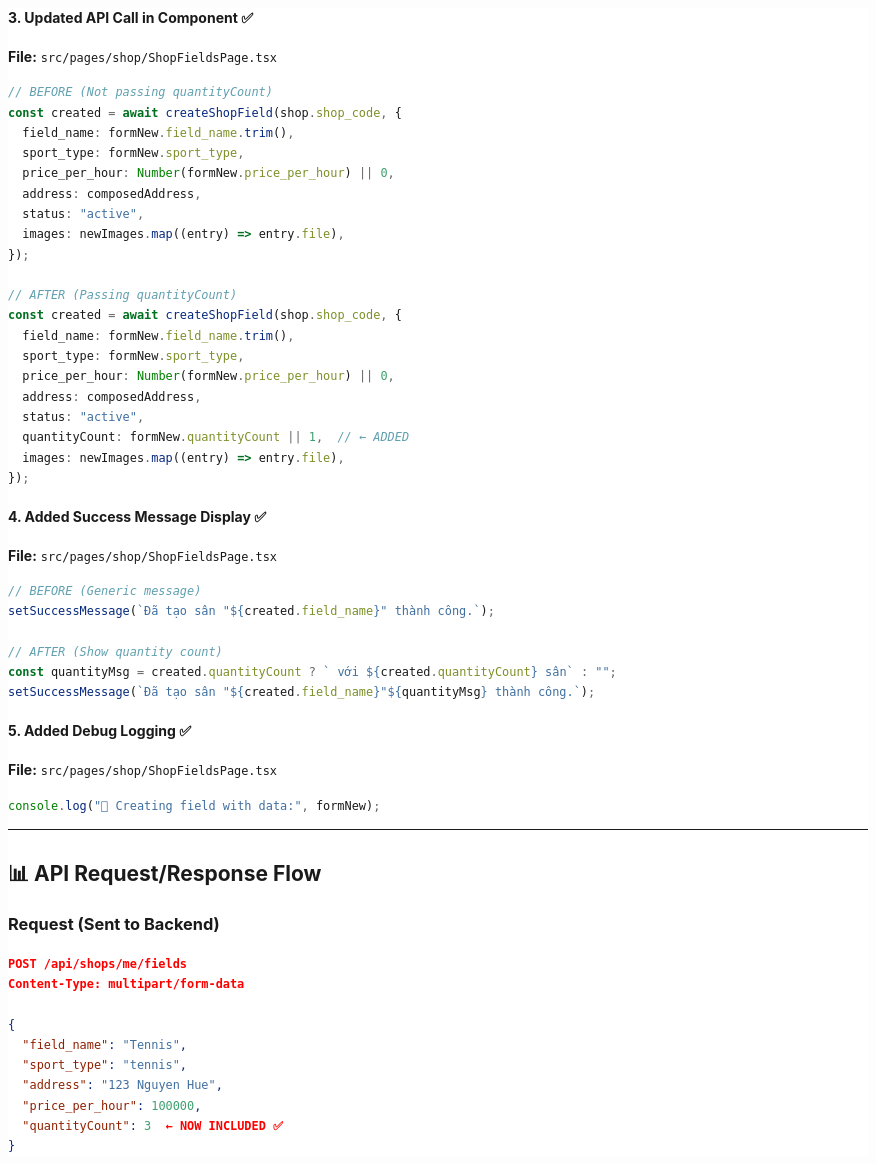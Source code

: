 #### 3. **Updated API Call in Component** ✅
**File:** `src/pages/shop/ShopFieldsPage.tsx`

```typescript
// BEFORE (Not passing quantityCount)
const created = await createShopField(shop.shop_code, {
  field_name: formNew.field_name.trim(),
  sport_type: formNew.sport_type,
  price_per_hour: Number(formNew.price_per_hour) || 0,
  address: composedAddress,
  status: "active",
  images: newImages.map((entry) => entry.file),
});

// AFTER (Passing quantityCount)
const created = await createShopField(shop.shop_code, {
  field_name: formNew.field_name.trim(),
  sport_type: formNew.sport_type,
  price_per_hour: Number(formNew.price_per_hour) || 0,
  address: composedAddress,
  status: "active",
  quantityCount: formNew.quantityCount || 1,  // ← ADDED
  images: newImages.map((entry) => entry.file),
});
```

#### 4. **Added Success Message Display** ✅
**File:** `src/pages/shop/ShopFieldsPage.tsx`

```typescript
// BEFORE (Generic message)
setSuccessMessage(`Đã tạo sân "${created.field_name}" thành công.`);

// AFTER (Show quantity count)
const quantityMsg = created.quantityCount ? ` với ${created.quantityCount} sân` : "";
setSuccessMessage(`Đã tạo sân "${created.field_name}"${quantityMsg} thành công.`);
```

#### 5. **Added Debug Logging** ✅
**File:** `src/pages/shop/ShopFieldsPage.tsx`

```typescript
console.log("📝 Creating field with data:", formNew);
```

---

## 📊 API Request/Response Flow

### Request (Sent to Backend)
```json
POST /api/shops/me/fields
Content-Type: multipart/form-data

{
  "field_name": "Tennis",
  "sport_type": "tennis",
  "address": "123 Nguyen Hue",
  "price_per_hour": 100000,
  "quantityCount": 3  ← NOW INCLUDED ✅
}
```
